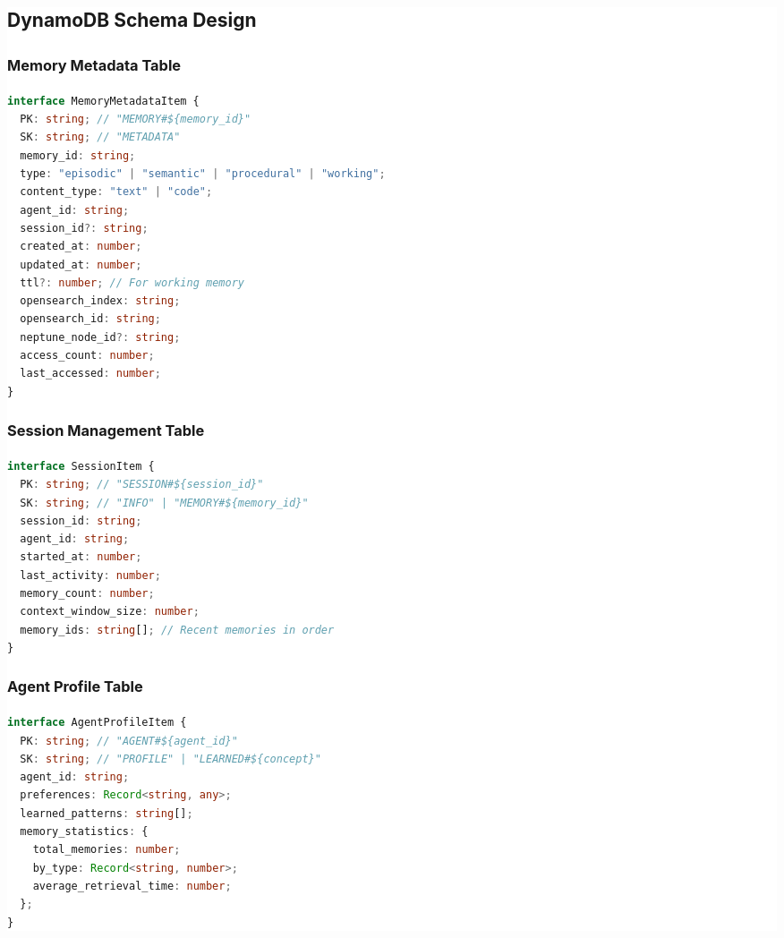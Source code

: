 ## DynamoDB Schema Design

### Memory Metadata Table
```typescript
interface MemoryMetadataItem {
  PK: string; // "MEMORY#${memory_id}"
  SK: string; // "METADATA"
  memory_id: string;
  type: "episodic" | "semantic" | "procedural" | "working";
  content_type: "text" | "code";
  agent_id: string;
  session_id?: string;
  created_at: number;
  updated_at: number;
  ttl?: number; // For working memory
  opensearch_index: string;
  opensearch_id: string;
  neptune_node_id?: string;
  access_count: number;
  last_accessed: number;
}
```

### Session Management Table
```typescript
interface SessionItem {
  PK: string; // "SESSION#${session_id}"
  SK: string; // "INFO" | "MEMORY#${memory_id}"
  session_id: string;
  agent_id: string;
  started_at: number;
  last_activity: number;
  memory_count: number;
  context_window_size: number;
  memory_ids: string[]; // Recent memories in order
}
```

### Agent Profile Table
```typescript
interface AgentProfileItem {
  PK: string; // "AGENT#${agent_id}"
  SK: string; // "PROFILE" | "LEARNED#${concept}"
  agent_id: string;
  preferences: Record<string, any>;
  learned_patterns: string[];
  memory_statistics: {
    total_memories: number;
    by_type: Record<string, number>;
    average_retrieval_time: number;
  };
}
```

